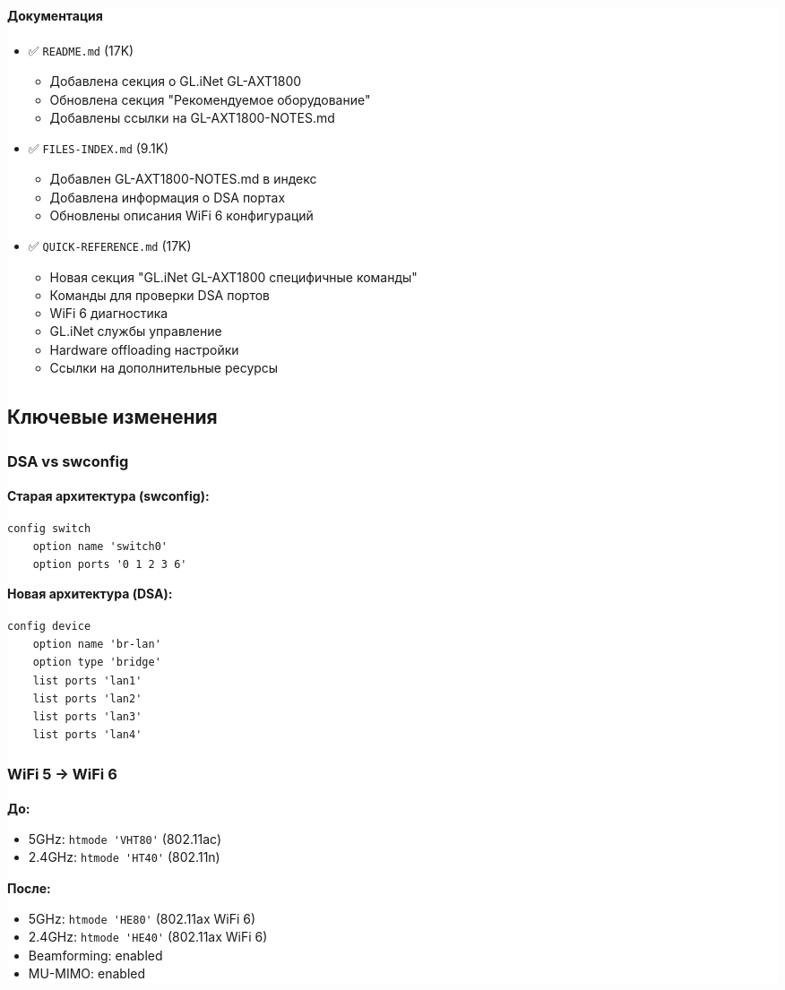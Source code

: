 #### Документация

- ✅ `README.md` (17K)
  - Добавлена секция о GL.iNet GL-AXT1800
  - Обновлена секция "Рекомендуемое оборудование"
  - Добавлены ссылки на GL-AXT1800-NOTES.md

- ✅ `FILES-INDEX.md` (9.1K)
  - Добавлен GL-AXT1800-NOTES.md в индекс
  - Добавлена информация о DSA портах
  - Обновлены описания WiFi 6 конфигураций

- ✅ `QUICK-REFERENCE.md` (17K)
  - Новая секция "GL.iNet GL-AXT1800 специфичные команды"
  - Команды для проверки DSA портов
  - WiFi 6 диагностика
  - GL.iNet службы управление
  - Hardware offloading настройки
  - Ссылки на дополнительные ресурсы

## Ключевые изменения

### DSA vs swconfig

**Старая архитектура (swconfig):**
```
config switch
	option name 'switch0'
	option ports '0 1 2 3 6'
```

**Новая архитектура (DSA):**
```
config device
	option name 'br-lan'
	option type 'bridge'
	list ports 'lan1'
	list ports 'lan2'
	list ports 'lan3'
	list ports 'lan4'
```

### WiFi 5 → WiFi 6

**До:**
- 5GHz: `htmode 'VHT80'` (802.11ac)
- 2.4GHz: `htmode 'HT40'` (802.11n)

**После:**
- 5GHz: `htmode 'HE80'` (802.11ax WiFi 6)
- 2.4GHz: `htmode 'HE40'` (802.11ax WiFi 6)
- Beamforming: enabled
- MU-MIMO: enabled

